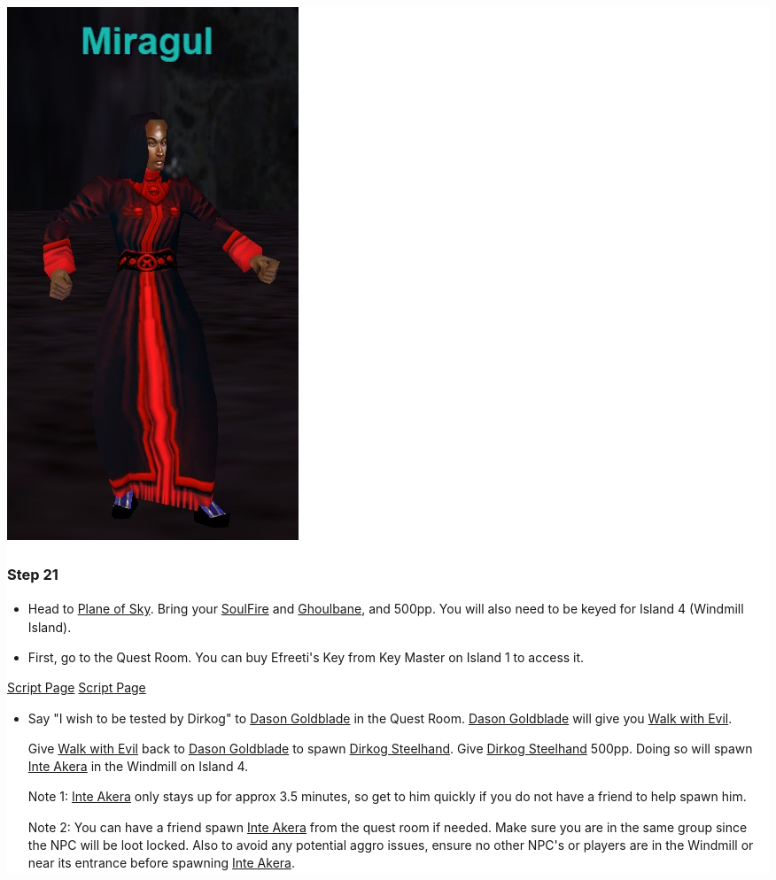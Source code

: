 ![Miragul.jpg](/static/guide_images/epics/paladin/Miragul.jpg)

### Step 21

* Head to [Plane of Sky](/zone/71). Bring your  [SoulFire](/item/5504) and [Ghoulbane](/item/5403), and 500pp. You will also need to be keyed for Island 4 (Windmill Island).

* First, go to the Quest Room. You can buy Efreeti's Key from Key Master on Island 1 to access it.

[Script Page](/script-entities/air_instanced/Dason_Goldblade)
[Script Page](/script-entities/airplane/Dirkog_Steelhand)

* Say "I wish to be tested by Dirkog" to [Dason Goldblade](/npc/71037) in the Quest Room. [Dason Goldblade](/npc/71037) will give you [Walk with Evil](/item/18527).

    Give [Walk with Evil](/item/18527) back to [Dason Goldblade](/npc/71037) to spawn [Dirkog Steelhand](/npc/71077). Give [Dirkog Steelhand](/npc/71077) 500pp. Doing so will spawn [Inte Akera](/npc/71091) in the Windmill on Island 4.

    Note 1: [Inte Akera](/npc/71091) only stays up for approx 3.5 minutes, so get to him quickly if you do not have a friend to help spawn him.

    Note 2: You can have a friend spawn [Inte Akera](/npc/71091) from the quest room if needed. Make sure you are in the same group since the NPC will be loot locked. Also to avoid any potential aggro issues, ensure no other NPC's or players are in the Windmill or near its entrance before spawning [Inte Akera](/npc/71091).
